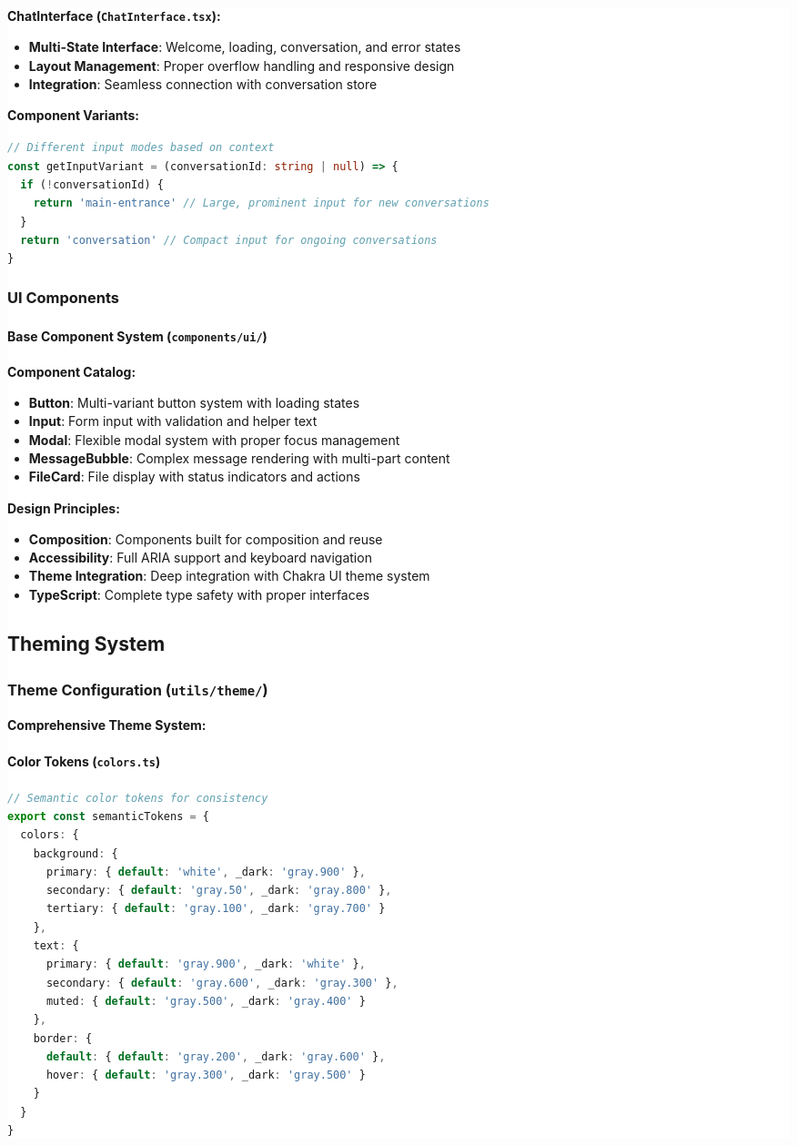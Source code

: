 **ChatInterface (`ChatInterface.tsx`):**
- **Multi-State Interface**: Welcome, loading, conversation, and error states
- **Layout Management**: Proper overflow handling and responsive design
- **Integration**: Seamless connection with conversation store

**Component Variants:**
```typescript
// Different input modes based on context
const getInputVariant = (conversationId: string | null) => {
  if (!conversationId) {
    return 'main-entrance' // Large, prominent input for new conversations
  }
  return 'conversation' // Compact input for ongoing conversations
}
```

### UI Components

#### Base Component System (`components/ui/`)

**Component Catalog:**
- **Button**: Multi-variant button system with loading states
- **Input**: Form input with validation and helper text
- **Modal**: Flexible modal system with proper focus management
- **MessageBubble**: Complex message rendering with multi-part content
- **FileCard**: File display with status indicators and actions

**Design Principles:**
- **Composition**: Components built for composition and reuse
- **Accessibility**: Full ARIA support and keyboard navigation
- **Theme Integration**: Deep integration with Chakra UI theme system
- **TypeScript**: Complete type safety with proper interfaces

## Theming System

### Theme Configuration (`utils/theme/`)

**Comprehensive Theme System:**

#### Color Tokens (`colors.ts`)
```typescript
// Semantic color tokens for consistency
export const semanticTokens = {
  colors: {
    background: {
      primary: { default: 'white', _dark: 'gray.900' },
      secondary: { default: 'gray.50', _dark: 'gray.800' },
      tertiary: { default: 'gray.100', _dark: 'gray.700' }
    },
    text: {
      primary: { default: 'gray.900', _dark: 'white' },
      secondary: { default: 'gray.600', _dark: 'gray.300' },
      muted: { default: 'gray.500', _dark: 'gray.400' }
    },
    border: {
      default: { default: 'gray.200', _dark: 'gray.600' },
      hover: { default: 'gray.300', _dark: 'gray.500' }
    }
  }
}
```
